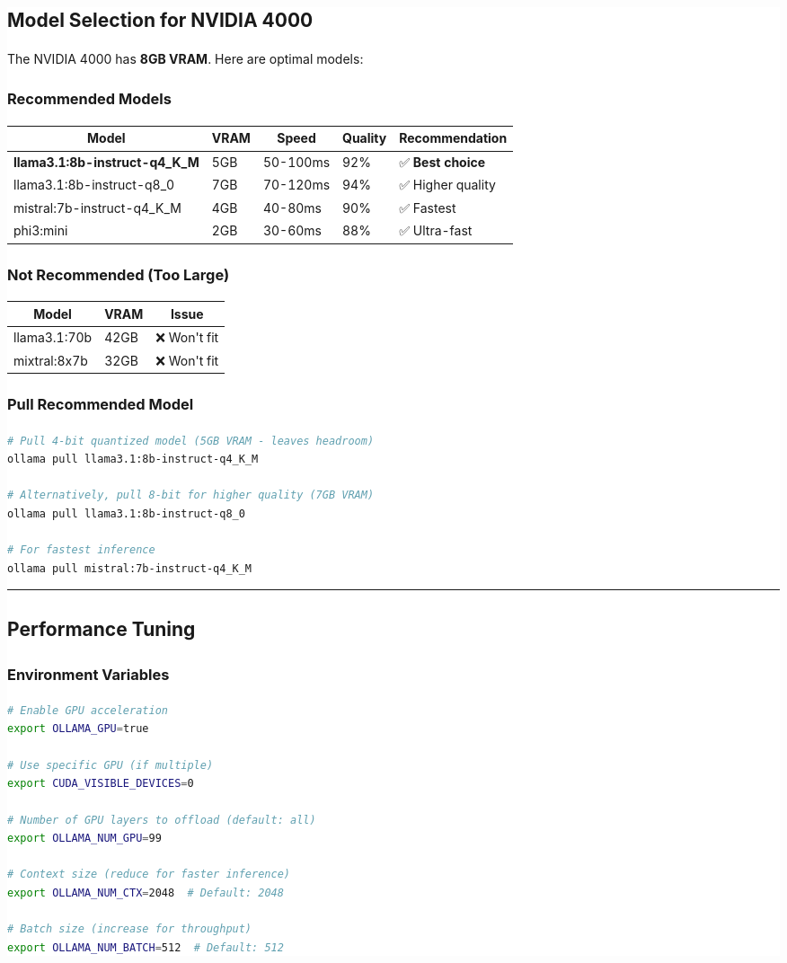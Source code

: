 
## Model Selection for NVIDIA 4000

The NVIDIA 4000 has **8GB VRAM**. Here are optimal models:

### Recommended Models

| Model | VRAM | Speed | Quality | Recommendation |
|-------|------|-------|---------|----------------|
| **llama3.1:8b-instruct-q4_K_M** | 5GB | 50-100ms | 92% | ✅ **Best choice** |
| llama3.1:8b-instruct-q8_0 | 7GB | 70-120ms | 94% | ✅ Higher quality |
| mistral:7b-instruct-q4_K_M | 4GB | 40-80ms | 90% | ✅ Fastest |
| phi3:mini | 2GB | 30-60ms | 88% | ✅ Ultra-fast |

### Not Recommended (Too Large)

| Model | VRAM | Issue |
|-------|------|-------|
| llama3.1:70b | 42GB | ❌ Won't fit |
| mixtral:8x7b | 32GB | ❌ Won't fit |

### Pull Recommended Model

```bash
# Pull 4-bit quantized model (5GB VRAM - leaves headroom)
ollama pull llama3.1:8b-instruct-q4_K_M

# Alternatively, pull 8-bit for higher quality (7GB VRAM)
ollama pull llama3.1:8b-instruct-q8_0

# For fastest inference
ollama pull mistral:7b-instruct-q4_K_M
```

---

## Performance Tuning

### Environment Variables

```bash
# Enable GPU acceleration
export OLLAMA_GPU=true

# Use specific GPU (if multiple)
export CUDA_VISIBLE_DEVICES=0

# Number of GPU layers to offload (default: all)
export OLLAMA_NUM_GPU=99

# Context size (reduce for faster inference)
export OLLAMA_NUM_CTX=2048  # Default: 2048

# Batch size (increase for throughput)
export OLLAMA_NUM_BATCH=512  # Default: 512
```
